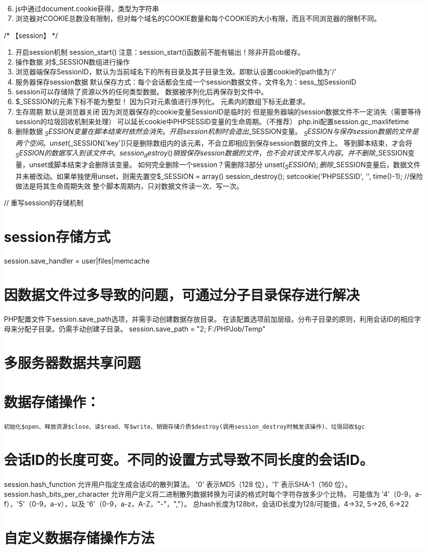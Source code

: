 6. js中通过document.cookie获得，类型为字符串
7. 浏览器对COOKIE总数没有限制，但对每个域名的COOKIE数量和每个COOKIE的大小有限，而且不同浏览器的限制不同。

/* 【session】 */
1. 开启session机制
    session_start()
    注意：session_start()函数前不能有输出！除非开启ob缓存。
2. 操作数据
    对$_SESSION数组进行操作
3. 浏览器端保存SessionID，默认为当前域名下的所有目录及其子目录生效。即默认设置cookie的path值为'/'
4. 服务器保存session数据
    默认保存方式：每个会话都会生成一个session数据文件，文件名为：sess_加SessionID
5. session可以存储除了资源以外的任何类型数据。
    数据被序列化后再保存到文件中。
6. $_SESSION的元素下标不能为整型！
    因为只对元素值进行序列化。
    元素内的数组下标无此要求。
7. 生存周期
    默认是浏览器关闭
        因为浏览器保存的cookie变量SessionID是临时的
        但是服务器端的session数据文件不一定消失（需要等待session的垃圾回收机制来处理）
    可以延长cookie中PHPSESSID变量的生命周期。（不推荐）
    php.ini配置session.gc_maxlifetime
8. 删除数据
    $_SESSION变量在脚本结束时依然会消失。开启session机制时会造出$_SESSION变量。
    $_SESSION与保存session数据的文件是两个空间。
    unset($_SESSION['key'])只是删除数组内的该元素，不会立即相应到保存session数据的文件上。
        等到脚本结束，才会将$_SESSION的数据写入到该文件中。
    session_destroy()    销毁保存session数据的文件，也不会对该文件写入内容。
        并不删除$_SESSION变量，unset或脚本结束才会删除该变量。
    如何完全删除一个session？需删除3部分
        unset($_SESSION);    
            删除$_SESSION变量后，数据文件并未被改动。如果单独使用unset，则需先置空$_SESSION = array()
        session_destroy();
        setcookie('PHPSESSID', '', time()-1); //保险做法是将其生命周期失效
    整个脚本周期内，只对数据文件读一次、写一次。

// 重写session的存储机制
# session存储方式
session.save_handler = user|files|memcache
# 因数据文件过多导致的问题，可通过分子目录保存进行解决
PHP配置文件下session.save_path选项，并需手动创建数据存放目录。
在该配置选项前加层级。分布子目录的原则，利用会话ID的相应字母来分配子目录。仍需手动创建子目录。
session.save_path = "2; F:/PHPJob/Temp"
# 多服务器数据共享问题
# 数据存储操作：
    初始化$open、释放资源$close、读$read、写$write、销毁存储介质$destroy(调用session_destroy时触发该操作)、垃圾回收$gc
# 会话ID的长度可变。不同的设置方式导致不同长度的会话ID。
session.hash_function   允许用户指定生成会话ID的散列算法。
    '0' 表示MD5（128 位），'1' 表示SHA-1（160 位）。
session.hash_bits_per_character    允许用户定义将二进制散列数据转换为可读的格式时每个字符存放多少个比特。
    可能值为 '4'（0-9，a-f），'5'（0-9，a-v），以及 '6'（0-9，a-z，A-Z，"-"，","）。
    总hash长度为128bit，会话ID长度为128/可能值，4->32, 5->26, 6->22
# 自定义数据存储操作方法